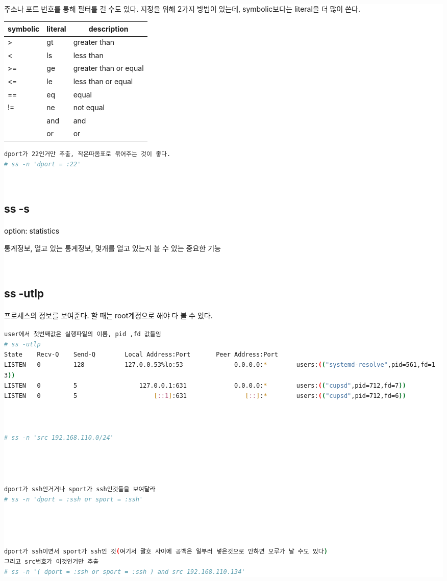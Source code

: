 주소나 포트 번호를 통해 필터를 걸 수도 있다. 지정을 위해 2가지 방법이 있는데, symbolic보다는 literal을 더 많이 쓴다.

| symbolic | literal | description |
| --- | --- | --- |
| > | gt | greater than |
| < | ls | less than |
| >= | ge | greater than or equal |
| <= | le | less than or equal |
| == | eq | equal |
| != | ne | not equal |
|  | and | and |
|  | or | or |

```bash
dport가 22인거만 추출, 작은따옴표로 묶어주는 것이 좋다.
# ss -n 'dport = :22'
```

<br>

## ss -s

option: statistics

통계정보, 열고 있는 통계정보, 몇개를 열고 있는지 볼 수 있는 중요한 기능

<br>

## ss -utlp

프로세스의 정보를 보여준다. 할 때는 root계정으로 해야 다 볼 수 있다.

```bash
user에서 첫번째값은 실행파일의 이름, pid ,fd 값들임 
# ss -utlp
State    Recv-Q    Send-Q        Local Address:Port       Peer Address:Port                                                                                   
LISTEN   0         128           127.0.0.53%lo:53              0.0.0.0:*        users:(("systemd-resolve",pid=561,fd=13))                                     
LISTEN   0         5                 127.0.0.1:631             0.0.0.0:*        users:(("cupsd",pid=712,fd=7))                                                
LISTEN   0         5                     [::1]:631                [::]:*        users:(("cupsd",pid=712,fd=6))



# ss -n 'src 192.168.110.0/24'




dport가 ssh인거거나 sport가 ssh인것들을 보여달라
# ss -n 'dport = :ssh or sport = :ssh'




dport가 ssh이면서 sport가 ssh인 것(여기서 괄호 사이에 공백은 일부러 넣은것으로 안하면 오루가 날 수도 있다)
그리고 src번호가 이것인거만 추출
# ss -n '( dport = :ssh or sport = :ssh ) and src 192.168.110.134'
```
